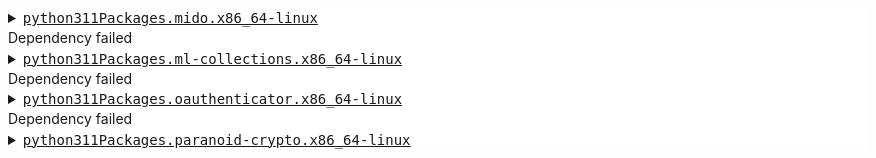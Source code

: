 <tr>
<td>
<details><summary>
<tt><a href='https://hydra.nixos.org/build/217384485'>python311Packages.mido.x86_64-linux</a></tt>
</summary></details>
</td>
<td>Dependency failed</td>
</tr>
<tr>
<td>
<details><summary>
<tt><a href='https://hydra.nixos.org/build/217369316'>python311Packages.ml-collections.x86_64-linux</a></tt>
</summary></details>
</td>
<td>Dependency failed</td>
</tr>
<tr>
<td>
<details><summary>
<tt><a href='https://hydra.nixos.org/build/217807024'>python311Packages.oauthenticator.x86_64-linux</a></tt>
</summary></details>
</td>
<td>Dependency failed</td>
</tr>
<tr>
<td>
<details><summary>
<tt><a href='https://hydra.nixos.org/build/217587765'>python311Packages.paranoid-crypto.x86_64-linux</a></tt>
</summary>
<ul>
<li>